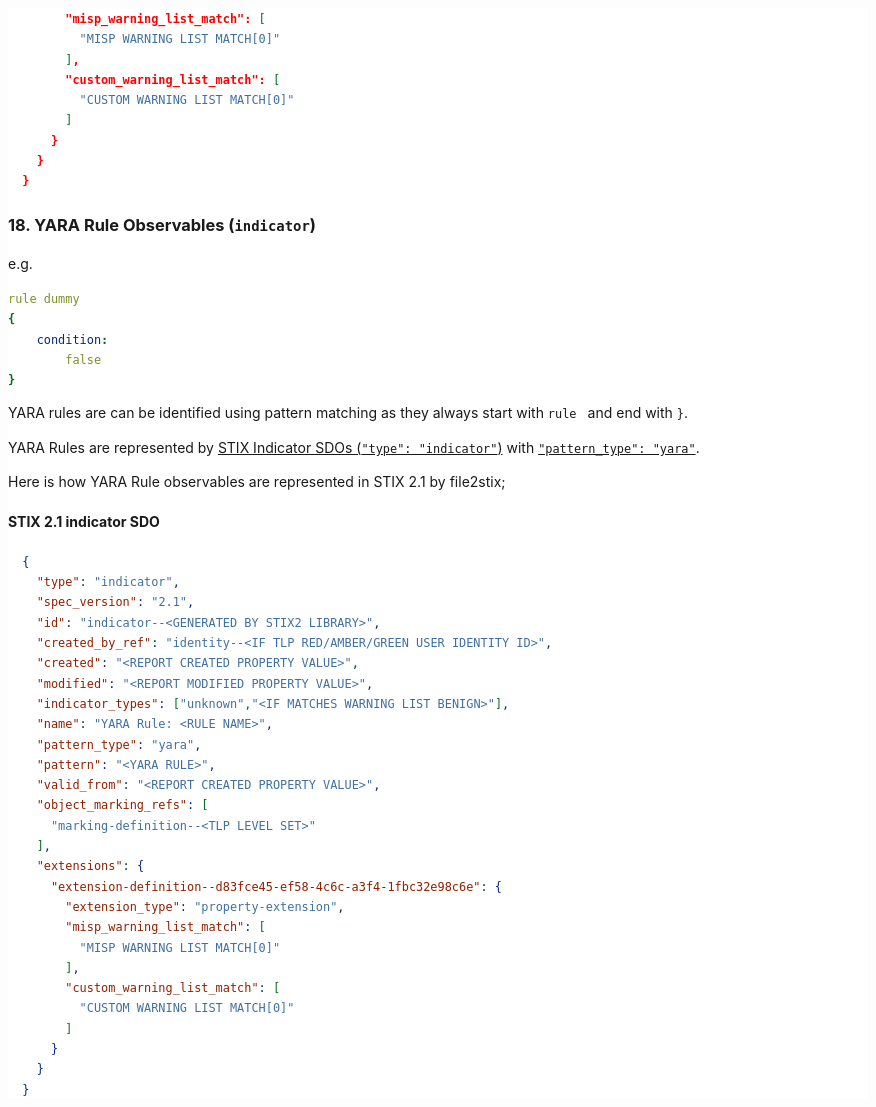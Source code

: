 ```json
        "misp_warning_list_match": [
          "MISP WARNING LIST MATCH[0]"
        ],
        "custom_warning_list_match": [
          "CUSTOM WARNING LIST MATCH[0]"
        ]
      }
    }
  }
```

### 18. YARA Rule Observables (`indicator`)

e.g. 

```yaml
rule dummy
{
    condition:
        false
}
```

YARA rules are can be identified using pattern matching as they always start with `rule ` and end with `}`.

YARA Rules are represented by [STIX Indicator SDOs (`"type": "indicator"`)](https://docs.oasis-open.org/cti/stix/v2.1/csprd01/stix-v2.1-csprd01.html#_Toc16070633) with [`"pattern_type": "yara"`](https://docs.oasis-open.org/cti/stix/v2.1/os/stix-v2.1-os.html#_9lfdvxnyofxw).

Here is how YARA Rule observables are represented in STIX 2.1 by file2stix;

#### STIX 2.1 indicator SDO

```json
  {
    "type": "indicator",
    "spec_version": "2.1",
    "id": "indicator--<GENERATED BY STIX2 LIBRARY>",
    "created_by_ref": "identity--<IF TLP RED/AMBER/GREEN USER IDENTITY ID>",
    "created": "<REPORT CREATED PROPERTY VALUE>",
    "modified": "<REPORT MODIFIED PROPERTY VALUE>",
    "indicator_types": ["unknown","<IF MATCHES WARNING LIST BENIGN>"],
    "name": "YARA Rule: <RULE NAME>",
    "pattern_type": "yara",
    "pattern": "<YARA RULE>",
    "valid_from": "<REPORT CREATED PROPERTY VALUE>",
    "object_marking_refs": [
      "marking-definition--<TLP LEVEL SET>"
    ],
    "extensions": {
      "extension-definition--d83fce45-ef58-4c6c-a3f4-1fbc32e98c6e": {
        "extension_type": "property-extension",
        "misp_warning_list_match": [
          "MISP WARNING LIST MATCH[0]"
        ],
        "custom_warning_list_match": [
          "CUSTOM WARNING LIST MATCH[0]"
        ]
      }
    }
  }
```
